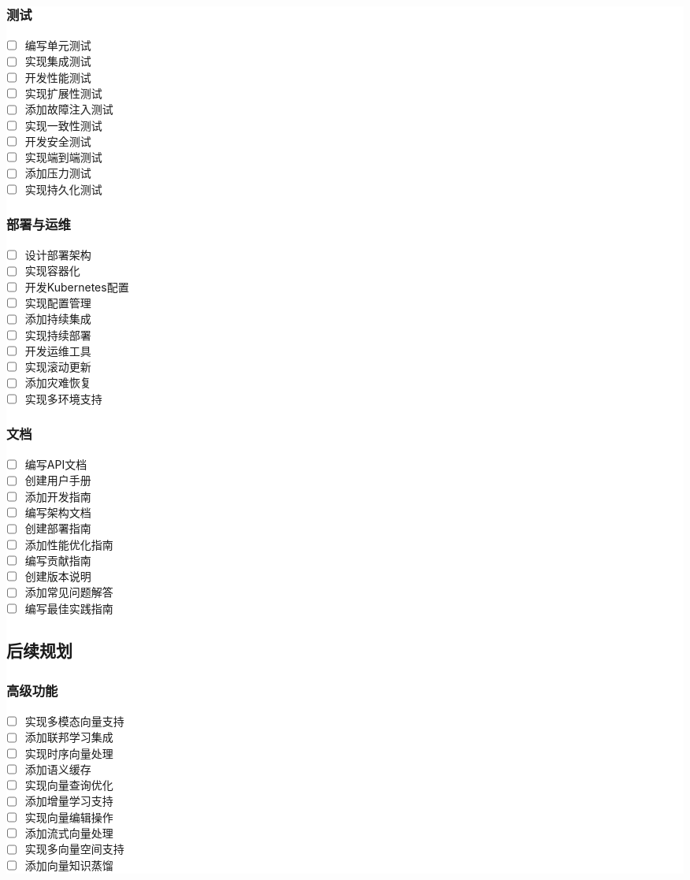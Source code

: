### 测试
- [ ] 编写单元测试
- [ ] 实现集成测试
- [ ] 开发性能测试
- [ ] 实现扩展性测试
- [ ] 添加故障注入测试
- [ ] 实现一致性测试
- [ ] 开发安全测试
- [ ] 实现端到端测试
- [ ] 添加压力测试
- [ ] 实现持久化测试

### 部署与运维
- [ ] 设计部署架构
- [ ] 实现容器化
- [ ] 开发Kubernetes配置
- [ ] 实现配置管理
- [ ] 添加持续集成
- [ ] 实现持续部署
- [ ] 开发运维工具
- [ ] 实现滚动更新
- [ ] 添加灾难恢复
- [ ] 实现多环境支持

### 文档
- [ ] 编写API文档
- [ ] 创建用户手册
- [ ] 添加开发指南
- [ ] 编写架构文档
- [ ] 创建部署指南
- [ ] 添加性能优化指南
- [ ] 编写贡献指南
- [ ] 创建版本说明
- [ ] 添加常见问题解答
- [ ] 编写最佳实践指南

## 后续规划

### 高级功能
- [ ] 实现多模态向量支持
- [ ] 添加联邦学习集成
- [ ] 实现时序向量处理
- [ ] 添加语义缓存
- [ ] 实现向量查询优化
- [ ] 添加增量学习支持
- [ ] 实现向量编辑操作
- [ ] 添加流式向量处理
- [ ] 实现多向量空间支持
- [ ] 添加向量知识蒸馏
